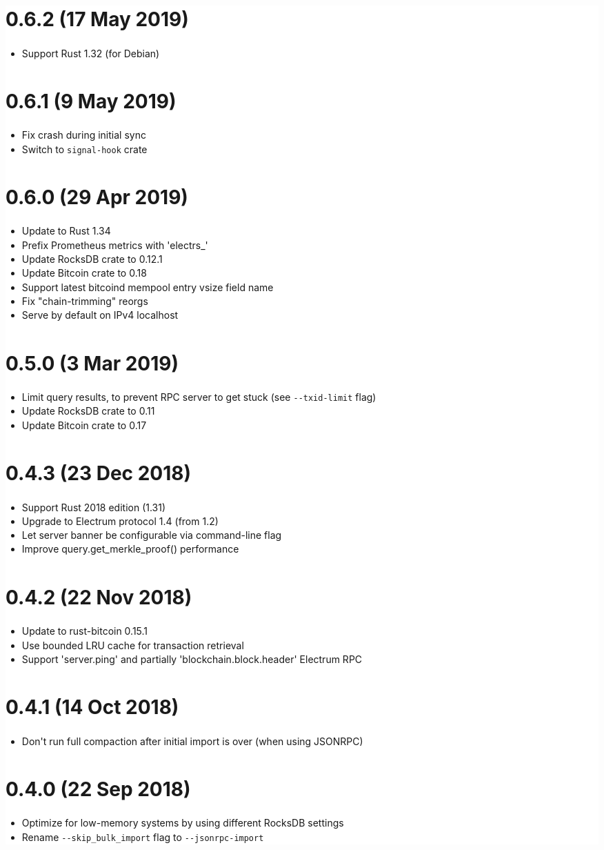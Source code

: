 # 0.6.2 (17 May 2019)

* Support Rust 1.32 (for Debian)

# 0.6.1 (9 May 2019)

* Fix crash during initial sync
* Switch to `signal-hook` crate

# 0.6.0 (29 Apr 2019)

* Update to Rust 1.34
* Prefix Prometheus metrics with 'electrs_'
* Update RocksDB crate to 0.12.1
* Update Bitcoin crate to 0.18
* Support latest bitcoind mempool entry vsize field name
* Fix "chain-trimming" reorgs
* Serve by default on IPv4 localhost

# 0.5.0 (3 Mar 2019)

* Limit query results, to prevent RPC server to get stuck (see `--txid-limit` flag)
* Update RocksDB crate to 0.11
* Update Bitcoin crate to 0.17

# 0.4.3 (23 Dec 2018)

* Support Rust 2018 edition (1.31)
* Upgrade to Electrum protocol 1.4 (from 1.2)
* Let server banner be configurable via command-line flag
* Improve query.get_merkle_proof() performance

# 0.4.2 (22 Nov 2018)

* Update to rust-bitcoin 0.15.1
* Use bounded LRU cache for transaction retrieval
* Support 'server.ping' and partially 'blockchain.block.header' Electrum RPC

# 0.4.1 (14 Oct 2018)

* Don't run full compaction after initial import is over (when using JSONRPC)

# 0.4.0 (22 Sep 2018)

* Optimize for low-memory systems by using different RocksDB settings
* Rename `--skip_bulk_import` flag to `--jsonrpc-import`
